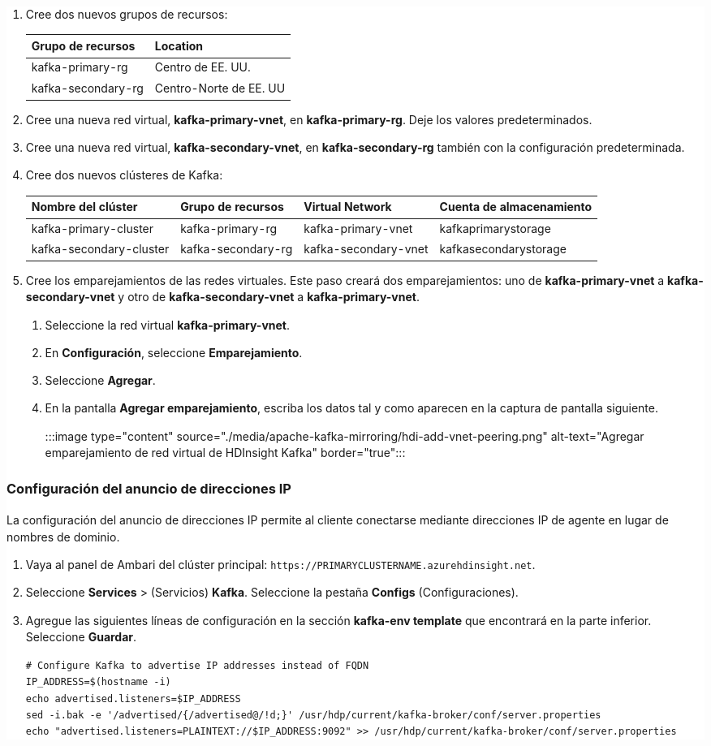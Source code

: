 1. Cree dos nuevos grupos de recursos:

    |Grupo de recursos | Location |
    |---|---|
    | kafka-primary-rg | Centro de EE. UU. |
    | kafka-secondary-rg | Centro-Norte de EE. UU |

1. Cree una nueva red virtual, **kafka-primary-vnet**, en **kafka-primary-rg**. Deje los valores predeterminados.
1. Cree una nueva red virtual, **kafka-secondary-vnet**, en **kafka-secondary-rg** también con la configuración predeterminada.

1. Cree dos nuevos clústeres de Kafka:

    | Nombre del clúster | Grupo de recursos | Virtual Network | Cuenta de almacenamiento |
    |---|---|---|---|
    | kafka-primary-cluster | kafka-primary-rg | kafka-primary-vnet | kafkaprimarystorage |
    | kafka-secondary-cluster | kafka-secondary-rg | kafka-secondary-vnet | kafkasecondarystorage |

1. Cree los emparejamientos de las redes virtuales. Este paso creará dos emparejamientos: uno de **kafka-primary-vnet** a **kafka-secondary-vnet** y otro de **kafka-secondary-vnet** a **kafka-primary-vnet**.
    1. Seleccione la red virtual **kafka-primary-vnet**.
    1. En **Configuración**, seleccione **Emparejamiento**.
    1. Seleccione **Agregar**.
    1. En la pantalla **Agregar emparejamiento**, escriba los datos tal y como aparecen en la captura de pantalla siguiente.

        :::image type="content" source="./media/apache-kafka-mirroring/hdi-add-vnet-peering.png" alt-text="Agregar emparejamiento de red virtual de HDInsight Kafka" border="true":::

### <a name="configure-ip-advertising"></a>Configuración del anuncio de direcciones IP

La configuración del anuncio de direcciones IP permite al cliente conectarse mediante direcciones IP de agente en lugar de nombres de dominio.

1. Vaya al panel de Ambari del clúster principal: `https://PRIMARYCLUSTERNAME.azurehdinsight.net`.
1. Seleccione **Services** >  (Servicios) **Kafka**. Seleccione la pestaña **Configs** (Configuraciones).
1. Agregue las siguientes líneas de configuración en la sección **kafka-env template** que encontrará en la parte inferior. Seleccione **Guardar**.

    ```
    # Configure Kafka to advertise IP addresses instead of FQDN
    IP_ADDRESS=$(hostname -i)
    echo advertised.listeners=$IP_ADDRESS
    sed -i.bak -e '/advertised/{/advertised@/!d;}' /usr/hdp/current/kafka-broker/conf/server.properties
    echo "advertised.listeners=PLAINTEXT://$IP_ADDRESS:9092" >> /usr/hdp/current/kafka-broker/conf/server.properties
    ```
